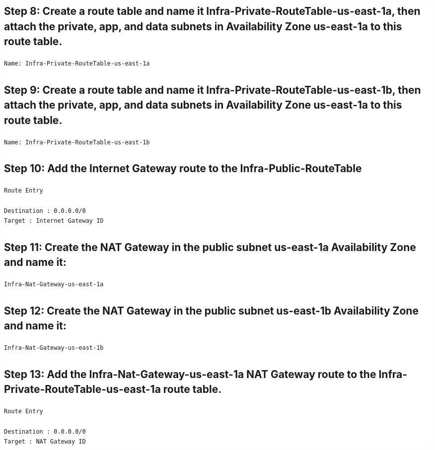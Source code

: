 ## Step 8: Create a route table and name it Infra-Private-RouteTable-us-east-1a, then attach the private, app, and data subnets in Availability Zone us-east-1a to this route table.

```xml
Name: Infra-Private-RouteTable-us-east-1a
```

## Step 9: Create a route table and name it Infra-Private-RouteTable-us-east-1b, then attach the private, app, and data subnets in Availability Zone us-east-1a to this route table.

```xml
Name: Infra-Private-RouteTable-us-east-1b
```

## Step 10: Add the Internet Gateway route to the Infra-Public-RouteTable

```xml
Route Entry

Destination : 0.0.0.0/0
Target : Internet Gateway ID
```

## Step 11: Create the NAT Gateway in the public subnet us-east-1a Availability Zone and name it:
```xml
Infra-Nat-Gateway-us-east-1a
```

## Step 12: Create the NAT Gateway in the public subnet us-east-1b Availability Zone and name it:
```xml
Infra-Nat-Gateway-us-east-1b
```

## Step 13: Add the Infra-Nat-Gateway-us-east-1a NAT Gateway route to the Infra-Private-RouteTable-us-east-1a route table.

```xml
Route Entry

Destination : 0.0.0.0/0
Target : NAT Gateway ID
```
